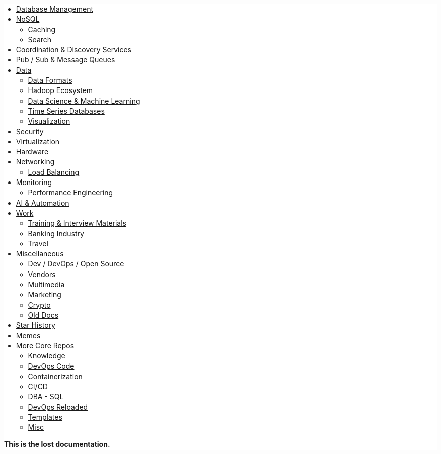   - [Database Management](#database-management)
- [NoSQL](#nosql)
  - [Caching](#caching)
  - [Search](#search)
- [Coordination & Discovery Services](#coordination--discovery-services)
- [Pub / Sub & Message Queues](#pub--sub--message-queues)
- [Data](#data)
  - [Data Formats](#data-formats)
  - [Hadoop Ecosystem](#hadoop-ecosystem)
  - [Data Science & Machine Learning](#data-science--machine-learning)
  - [Time Series Databases](#time-series-databases)
  - [Visualization](#visualization)
- [Security](#security)
- [Virtualization](#virtualization)
- [Hardware](#hardware)
- [Networking](#networking)
  - [Load Balancing](#load-balancing)
- [Monitoring](#monitoring)
  - [Performance Engineering](#performance-engineering)
- [AI & Automation](#ai--automation)
- [Work](#work)
  - [Training & Interview Materials](#training--interview-materials)
  - [Banking Industry](#banking-industry)
  - [Travel](#travel)
- [Miscellaneous](#miscellaneous)
  - [Dev / DevOps / Open Source](#dev--devops--open-source)
  - [Vendors](#vendors)
  - [Multimedia](#multimedia)
  - [Marketing](#marketing)
  - [Crypto](#crypto)
  - [Old Docs](#old-docs)
- [Star History](#star-history)
- [Memes](#memes)
- [More Core Repos](#more-core-repos)
  - [Knowledge](#knowledge)
  - [DevOps Code](#devops-code)
  - [Containerization](#containerization)
  - [CI/CD](#cicd)
  - [DBA - SQL](#dba---sql)
  - [DevOps Reloaded](#devops-reloaded)
  - [Templates](#templates)
  - [Misc](#misc)



**This is the lost documentation.**
